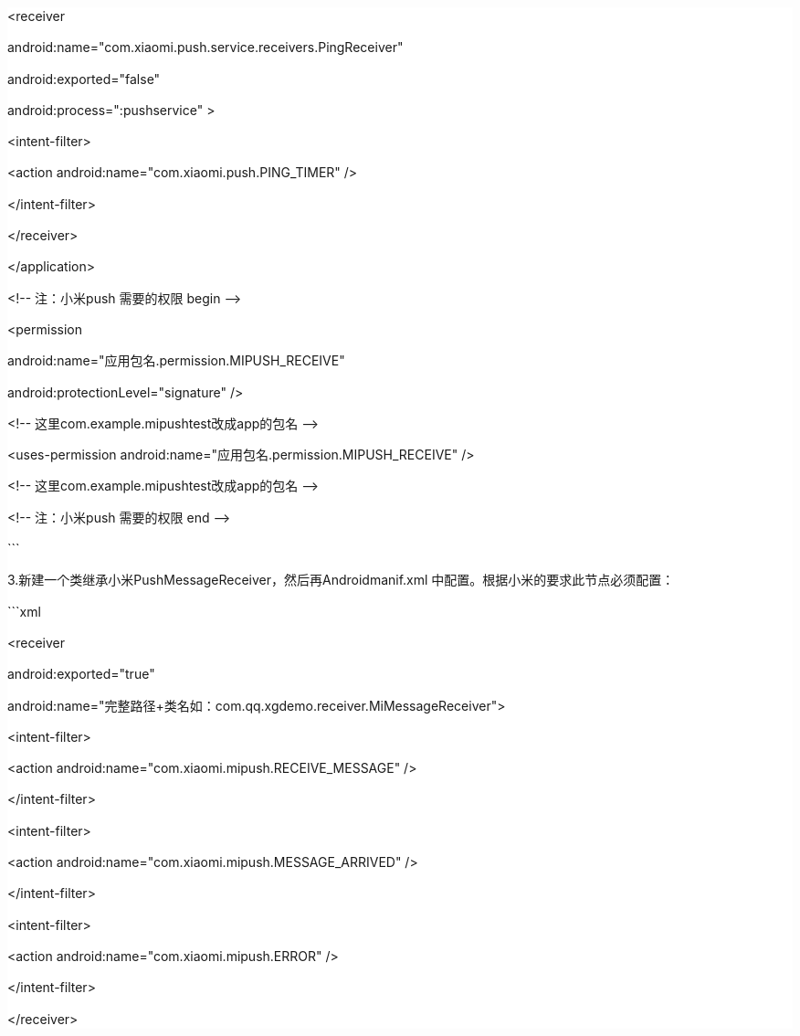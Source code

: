 &lt;receiver

android:name="com.xiaomi.push.service.receivers.PingReceiver"

android:exported="false"

android:process=":pushservice" &gt;

&lt;intent-filter&gt;

&lt;action android:name="com.xiaomi.push.PING\_TIMER" /&gt;

&lt;/intent-filter&gt;

&lt;/receiver&gt;

&lt;/application&gt;

&lt;!-- 注：小米push 需要的权限 begin --&gt;

&lt;permission

android:name="应用包名.permission.MIPUSH\_RECEIVE"

android:protectionLevel="signature" /&gt;

&lt;!-- 这里com.example.mipushtest改成app的包名 --&gt;

&lt;uses-permission android:name="应用包名.permission.MIPUSH\_RECEIVE" /&gt;

&lt;!-- 这里com.example.mipushtest改成app的包名 --&gt;

&lt;!-- 注：小米push 需要的权限 end --&gt;

\`\`\`

3.新建一个类继承小米PushMessageReceiver，然后再Androidmanif.xml 中配置。根据小米的要求此节点必须配置：

\`\`\`xml

&lt;receiver

android:exported="true"

android:name="完整路径+类名如：com.qq.xgdemo.receiver.MiMessageReceiver"&gt;

&lt;intent-filter&gt;

&lt;action android:name="com.xiaomi.mipush.RECEIVE\_MESSAGE" /&gt;

&lt;/intent-filter&gt;

&lt;intent-filter&gt;

&lt;action android:name="com.xiaomi.mipush.MESSAGE\_ARRIVED" /&gt;

&lt;/intent-filter&gt;

&lt;intent-filter&gt;

&lt;action android:name="com.xiaomi.mipush.ERROR" /&gt;

&lt;/intent-filter&gt;

&lt;/receiver&gt;
